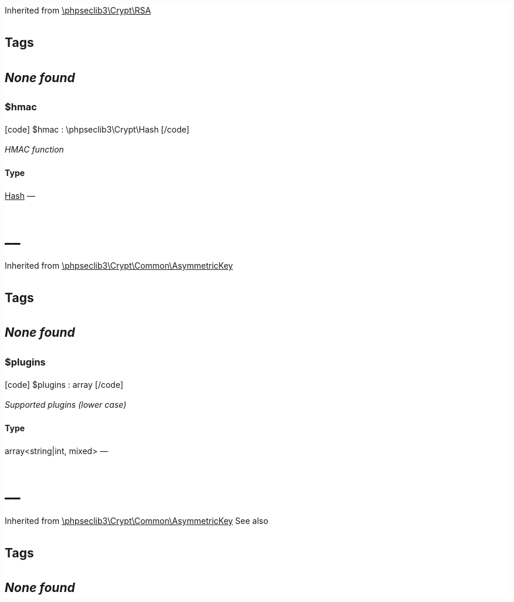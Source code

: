Inherited from
    [\phpseclib3\Crypt\RSA](classes/phpseclib3-Crypt-RSA.md)

## Tags

_None found_  
---  
  
### $hmac
[code] 
    $hmac : \phpseclib3\Crypt\Hash
[/code]

_HMAC function_

#### Type

[Hash](classes/phpseclib3-Crypt-Hash.md) —

# __

Inherited from
    [\phpseclib3\Crypt\Common\AsymmetricKey](classes/phpseclib3-Crypt-Common-AsymmetricKey.md)

## Tags

_None found_  
---  
  
### $plugins
[code] 
    $plugins : array
[/code]

_Supported plugins (lower case)_

#### Type

array<string|int, mixed> —

# __

Inherited from
    [\phpseclib3\Crypt\Common\AsymmetricKey](classes/phpseclib3-Crypt-Common-AsymmetricKey.md)
See also
    [](\\phpseclib3\\Crypt\\Common\\self::initialize_static_variables\(\))

## Tags

_None found_  
---  
  